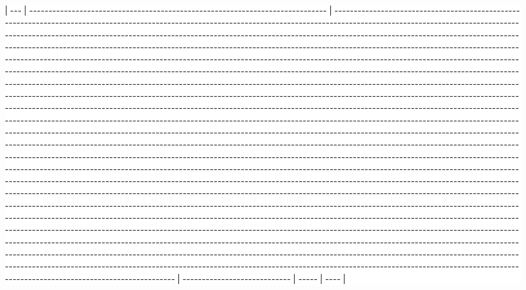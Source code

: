 | --- | ----------------------------------------------------------------------------- | ----------------------------------------------------------------------------------------------------------------------------------------------------------------------------------------------------------------------------------------------------------------------------------------------------------------------------------------------------------------------------------------------------------------------------------------------------------------------------------------------------------------------------------------------------------------------------------------------------------------------------------------------------------------------------------------------------------------------------------------------------------------------------------------------------------------------------------------------------------------------------------------------------------------------------------------------------------------------------------------------------------------------------------------------------------------------------------------------------------------------------------------------------------------------------------------------------------------------------------------------------------------------------------------------------------------------------------------------------------------------------------------------------------------------------------------------------------------------------------------------------------------------------------------------------------------------------------------------------------------------------------------------------------------------------------------------------------------------------------------------------------------------------------------------------------------------------------------------------------------------------------------------------------------------------------------------------------------------------------------------------------------------------------------------------------------------------------------------------------------------------------------------------------------------------------------------------------------------------------------------------------------------------------------------------------------------------------------------------------------------------------------------------------------------------------------------------------------------------------------------------------------------------------------------------------------------------------------------------------------------------------------------------------------------------------------------------------------------------------------------------------------------------------------------------------------------------------------------------------------------------------------------------------------------------------------------------------------------------------------------------- | ---------------------------- | ----- | ---- |